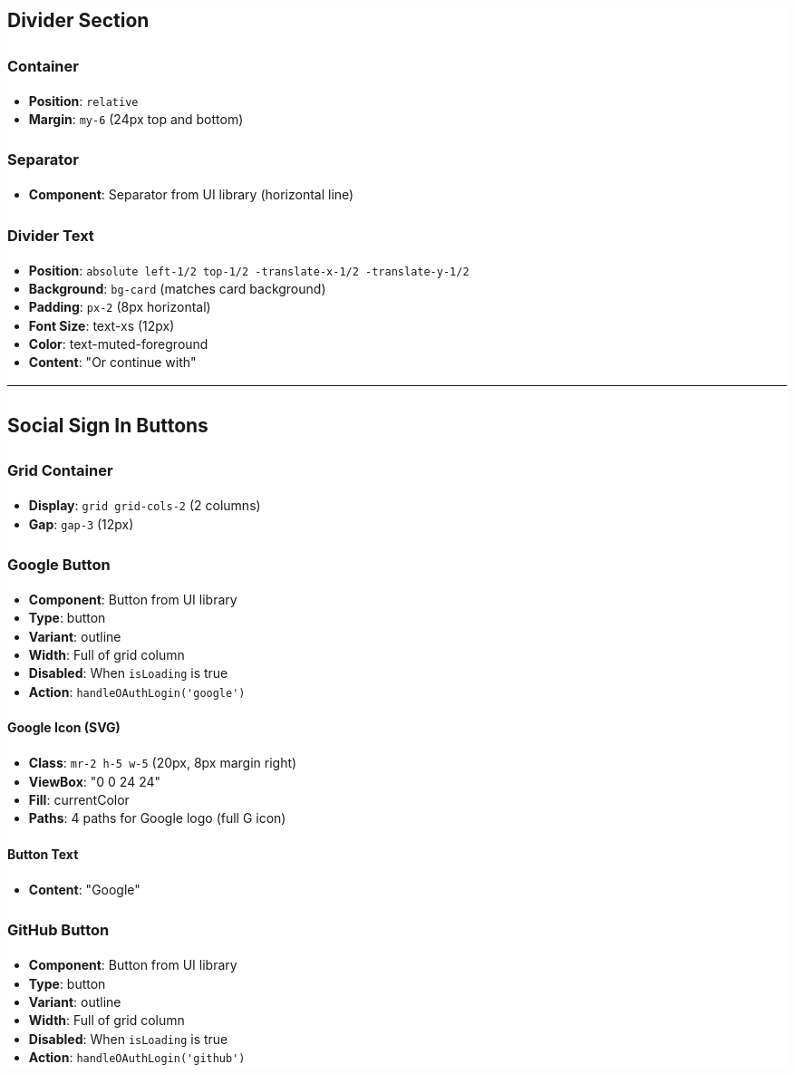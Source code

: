 
## Divider Section

### Container
- **Position**: `relative`
- **Margin**: `my-6` (24px top and bottom)

### Separator
- **Component**: Separator from UI library (horizontal line)

### Divider Text
- **Position**: `absolute left-1/2 top-1/2 -translate-x-1/2 -translate-y-1/2`
- **Background**: `bg-card` (matches card background)
- **Padding**: `px-2` (8px horizontal)
- **Font Size**: text-xs (12px)
- **Color**: text-muted-foreground
- **Content**: "Or continue with"

---

## Social Sign In Buttons

### Grid Container
- **Display**: `grid grid-cols-2` (2 columns)
- **Gap**: `gap-3` (12px)

### Google Button
- **Component**: Button from UI library
- **Type**: button
- **Variant**: outline
- **Width**: Full of grid column
- **Disabled**: When `isLoading` is true
- **Action**: `handleOAuthLogin('google')`

#### Google Icon (SVG)
- **Class**: `mr-2 h-5 w-5` (20px, 8px margin right)
- **ViewBox**: "0 0 24 24"
- **Fill**: currentColor
- **Paths**: 4 paths for Google logo (full G icon)

#### Button Text
- **Content**: "Google"

### GitHub Button
- **Component**: Button from UI library
- **Type**: button
- **Variant**: outline
- **Width**: Full of grid column
- **Disabled**: When `isLoading` is true
- **Action**: `handleOAuthLogin('github')`
